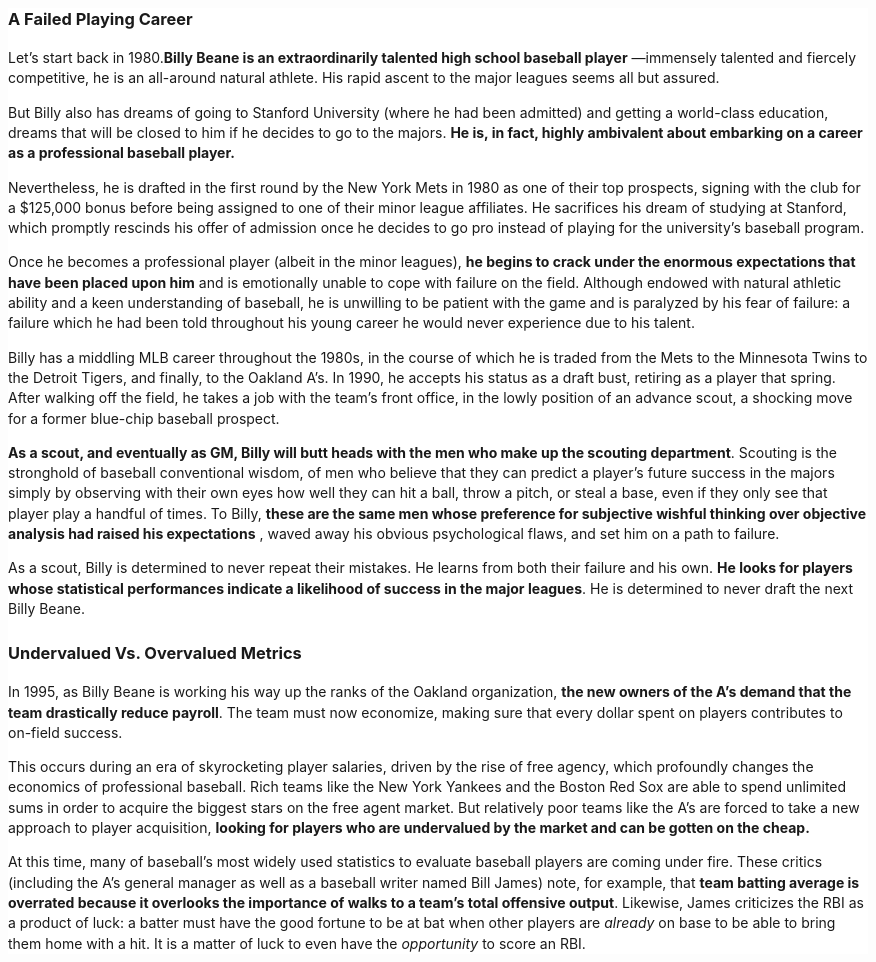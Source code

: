 ### A Failed Playing Career

Let’s start back in 1980.**Billy Beane is an extraordinarily talented high school baseball player** —immensely talented and fiercely competitive, he is an all-around natural athlete. His rapid ascent to the major leagues seems all but assured.

But Billy also has dreams of going to Stanford University (where he had been admitted) and getting a world-class education, dreams that will be closed to him if he decides to go to the majors. **He is, in fact, highly ambivalent about embarking on a career as a professional baseball player.**

Nevertheless, he is drafted in the first round by the New York Mets in 1980 as one of their top prospects, signing with the club for a $125,000 bonus before being assigned to one of their minor league affiliates. He sacrifices his dream of studying at Stanford, which promptly rescinds his offer of admission once he decides to go pro instead of playing for the university’s baseball program.

Once he becomes a professional player (albeit in the minor leagues), **he begins to crack under the enormous expectations that have been placed upon him** and is emotionally unable to cope with failure on the field. Although endowed with natural athletic ability and a keen understanding of baseball, he is unwilling to be patient with the game and is paralyzed by his fear of failure: a failure which he had been told throughout his young career he would never experience due to his talent.

Billy has a middling MLB career throughout the 1980s, in the course of which he is traded from the Mets to the Minnesota Twins to the Detroit Tigers, and finally, to the Oakland A’s. In 1990, he accepts his status as a draft bust, retiring as a player that spring. After walking off the field, he takes a job with the team’s front office, in the lowly position of an advance scout, a shocking move for a former blue-chip baseball prospect.

**As a scout, and eventually as GM, Billy will butt heads with the men who make up the scouting department**. Scouting is the stronghold of baseball conventional wisdom, of men who believe that they can predict a player’s future success in the majors simply by observing with their own eyes how well they can hit a ball, throw a pitch, or steal a base, even if they only see that player play a handful of times. To Billy, **these are the same men whose preference for subjective wishful thinking over objective analysis had raised his expectations** , waved away his obvious psychological flaws, and set him on a path to failure.

As a scout, Billy is determined to never repeat their mistakes. He learns from both their failure and his own. **He looks for players whose statistical performances indicate a likelihood of success in the major leagues**. He is determined to never draft the next Billy Beane.

### Undervalued Vs. Overvalued Metrics

In 1995, as Billy Beane is working his way up the ranks of the Oakland organization, **the new owners of the A’s demand that the team drastically reduce payroll**. The team must now economize, making sure that every dollar spent on players contributes to on-field success.

This occurs during an era of skyrocketing player salaries, driven by the rise of free agency, which profoundly changes the economics of professional baseball. Rich teams like the New York Yankees and the Boston Red Sox are able to spend unlimited sums in order to acquire the biggest stars on the free agent market. But relatively poor teams like the A’s are forced to take a new approach to player acquisition, **looking for players who are undervalued by the market and can be gotten on the cheap.**

At this time, many of baseball’s most widely used statistics to evaluate baseball players are coming under fire. These critics (including the A’s general manager as well as a baseball writer named Bill James) note, for example, that **team batting average is overrated because it overlooks the importance of walks to a team’s total offensive output**. Likewise, James criticizes the RBI as a product of luck: a batter must have the good fortune to be at bat when other players are _already_ on base to be able to bring them home with a hit. It is a matter of luck to even have the _opportunity_ to score an RBI.
